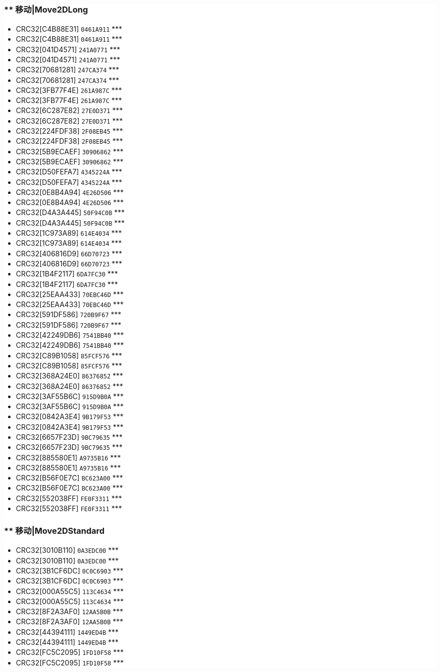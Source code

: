 ### ** 移动|Move2DLong
- CRC32[C4B88E31] `0461A911` ***
- CRC32[C4B88E31] `0461A911` ***
- CRC32[041D4571] `241A0771` ***
- CRC32[041D4571] `241A0771` ***
- CRC32[70681281] `247CA374` ***
- CRC32[70681281] `247CA374` ***
- CRC32[3FB77F4E] `261A987C` ***
- CRC32[3FB77F4E] `261A987C` ***
- CRC32[6C287E82] `27E0D371` ***
- CRC32[6C287E82] `27E0D371` ***
- CRC32[224FDF38] `2F08EB45` ***
- CRC32[224FDF38] `2F08EB45` ***
- CRC32[5B9ECAEF] `30906862` ***
- CRC32[5B9ECAEF] `30906862` ***
- CRC32[D50FEFA7] `4345224A` ***
- CRC32[D50FEFA7] `4345224A` ***
- CRC32[0E8B4A94] `4E26D506` ***
- CRC32[0E8B4A94] `4E26D506` ***
- CRC32[D4A3A445] `50F94C0B` ***
- CRC32[D4A3A445] `50F94C0B` ***
- CRC32[1C973A89] `614E4034` ***
- CRC32[1C973A89] `614E4034` ***
- CRC32[406816D9] `66D70723` ***
- CRC32[406816D9] `66D70723` ***
- CRC32[1B4F2117] `6DA7FC30` ***
- CRC32[1B4F2117] `6DA7FC30` ***
- CRC32[25EAA433] `70EBC46D` ***
- CRC32[25EAA433] `70EBC46D` ***
- CRC32[591DF586] `720B9F67` ***
- CRC32[591DF586] `720B9F67` ***
- CRC32[42249DB6] `7541BB40` ***
- CRC32[42249DB6] `7541BB40` ***
- CRC32[C89B1058] `85FCF576` ***
- CRC32[C89B1058] `85FCF576` ***
- CRC32[368A24E0] `86376852` ***
- CRC32[368A24E0] `86376852` ***
- CRC32[3AF55B6C] `915D9B0A` ***
- CRC32[3AF55B6C] `915D9B0A` ***
- CRC32[0842A3E4] `9B179F53` ***
- CRC32[0842A3E4] `9B179F53` ***
- CRC32[6657F23D] `9BC79635` ***
- CRC32[6657F23D] `9BC79635` ***
- CRC32[885580E1] `A9735B16` ***
- CRC32[885580E1] `A9735B16` ***
- CRC32[B56F0E7C] `BC623A00` ***
- CRC32[B56F0E7C] `BC623A00` ***
- CRC32[552038FF] `FE0F3311` ***
- CRC32[552038FF] `FE0F3311` ***

### ** 移动|Move2DStandard
- CRC32[3010B110] `0A3EDC00` ***
- CRC32[3010B110] `0A3EDC00` ***
- CRC32[3B1CF6DC] `0C0C6903` ***
- CRC32[3B1CF6DC] `0C0C6903` ***
- CRC32[000A55C5] `113C4634` ***
- CRC32[000A55C5] `113C4634` ***
- CRC32[8F2A3AF0] `12AA5B0B` ***
- CRC32[8F2A3AF0] `12AA5B0B` ***
- CRC32[44394111] `1449ED4B` ***
- CRC32[44394111] `1449ED4B` ***
- CRC32[FC5C2095] `1FD10F58` ***
- CRC32[FC5C2095] `1FD10F58` ***